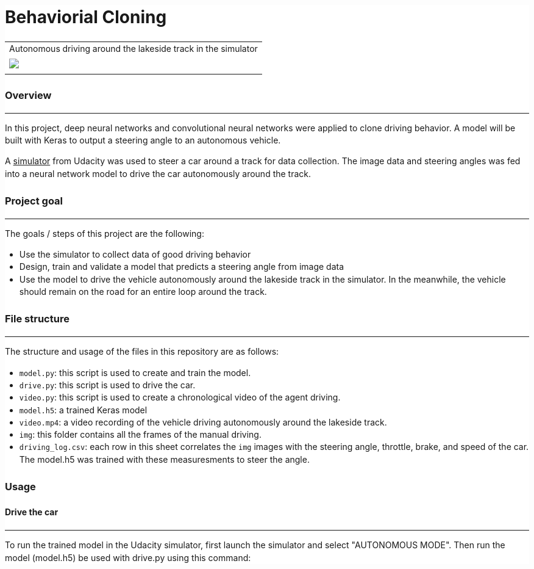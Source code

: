 # Behaviorial Cloning

[//]: # (Image References)
[image1]: ./imgs/center.png
[image2]: ./imgs/flip.png
[image3]: ./imgs/lake_track.png
[image4]: ./imgs/left.png
[image5]: ./imgs/right.png
[image6]: ./imgs/track2_A_LAB.png
[image7]: ./imgs/track2_B_LAB.png
[image8]: ./imgs/track2_A_LAB.png
[image9]: ./imgs/track2_B_LAB.png
[image10]: ./imgs/not_cars.png
[image11]: ./imgs/not_cars.png
[image12]: ./imgs/track2_Cr_YCrCb.png
[image13]: ./imgs/track2_Cb_YCrCb.png
[image14]: ./imgs/not_cars.png
[image15]: ./imgs/track2_H_HLS.png
[image16]: ./imgs/not_cars.png
[image17]: ./imgs/not_cars.png
[image18]: ./imgs/not_cars.png
[image19]: ./imgs/track2_H_HSV.png

<table>
  <tr>
    <td align="center">Autonomous driving around the lakeside track in the simulator</td>
  </tr> 
  <tr>
    <td><a href="https://youtu.be/hGViPj14bw8"><img src='./img/01.gif' style='width: 500px;'></a></td>
  </tr>
</table>

### Overview
---
In this project, deep neural networks and convolutional neural networks were applied to clone driving behavior. A model will be built with Keras to output a steering angle to an autonomous vehicle.

A [simulator](https://github.com/udacity/self-driving-car-sim) from Udacity was used to steer a car around a track for data collection. The image data and steering angles was fed into a neural network model to drive the car autonomously around the track.

### Project goal
---
The goals / steps of this project are the following:
* Use the simulator to collect data of good driving behavior 
* Design, train and validate a model that predicts a steering angle from image data
* Use the model to drive the vehicle autonomously around the lakeside track in the simulator. In the meanwhile, the vehicle should remain on the road for an entire loop around the track.

### File structure
---
The structure and usage of the files in this repository are as follows:

* `model.py`: this script is used to create and train the model.
* `drive.py`: this script is used to drive the car.
* `video.py`: this script is used to create a chronological video of the agent driving.
* `model.h5`: a trained Keras model
* `video.mp4`: a video recording of the vehicle driving autonomously around the lakeside track.
* `img`: this folder contains all the frames of the manual driving.
* `driving_log.csv`: each row in this sheet correlates the `img` images with the steering angle, throttle, brake, and speed of the car. The model.h5 was trained with these measuresments to steer the angle.

### Usage
#### Drive the car
---
To run the trained model in the Udacity simulator, first launch the simulator and select "AUTONOMOUS MODE". Then run
the model (model.h5) be used with drive.py using this command:
